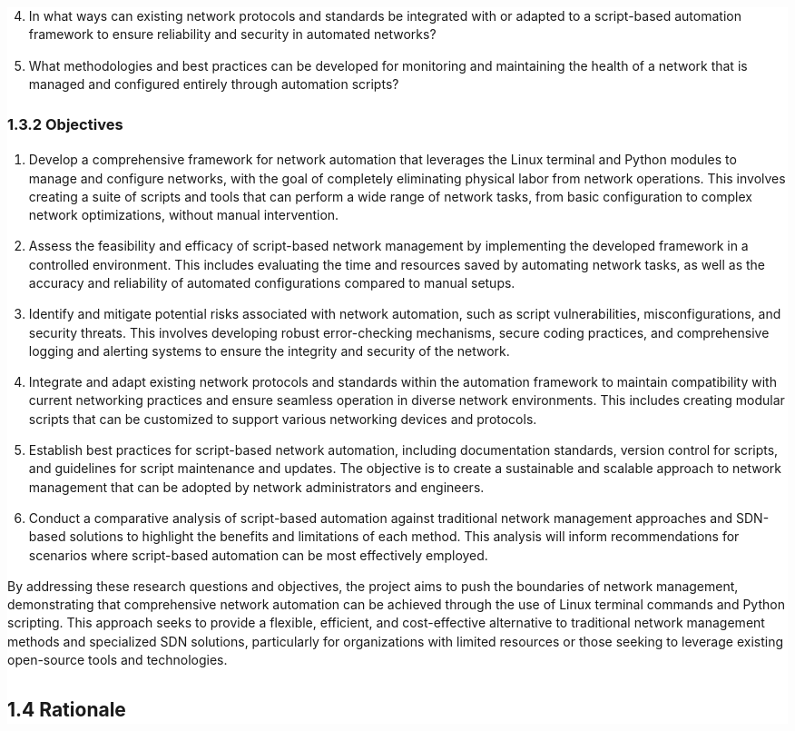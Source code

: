    
4.	In what ways can existing network protocols and standards be integrated with or adapted to a script-based automation framework to ensure reliability and security in automated networks?

   
5.	What methodologies and best practices can be developed for monitoring and maintaining the health of a network that is managed and configured entirely through automation scripts?


### 1.3.2 Objectives


1.	Develop a comprehensive framework for network automation that leverages the Linux terminal and Python modules to manage and configure networks, with the goal of completely eliminating physical labor from network operations. This involves creating a suite of scripts and tools that can perform a wide range of network tasks, from basic configuration to complex network optimizations, without manual intervention.

   
2.	Assess the feasibility and efficacy of script-based network management by implementing the developed framework in a controlled environment. This includes evaluating the time and resources saved by automating network tasks, as well as the accuracy and reliability of automated configurations compared to manual setups.

   
3.	Identify and mitigate potential risks associated with network automation, such as script vulnerabilities, misconfigurations, and security threats. This involves developing robust error-checking mechanisms, secure coding practices, and comprehensive logging and alerting systems to ensure the integrity and security of the network.

   
4.	Integrate and adapt existing network protocols and standards within the automation framework to maintain compatibility with current networking practices and ensure seamless operation in diverse network environments. This includes creating modular scripts that can be customized to support various networking devices and protocols.

   
5.	Establish best practices for script-based network automation, including documentation standards, version control for scripts, and guidelines for script maintenance and updates. The objective is to create a sustainable and scalable approach to network management that can be adopted by network administrators and engineers.

   
6.	Conduct a comparative analysis of script-based automation against traditional network management approaches and SDN-based solutions to highlight the benefits and limitations of each method. This analysis will inform recommendations for scenarios where script-based automation can be most effectively employed.

   
   By addressing these research questions and objectives, the project aims to push the boundaries of network management, demonstrating that comprehensive network automation can be achieved through the use of Linux terminal commands and Python scripting. This approach seeks to provide a flexible, efficient, and cost-effective alternative to traditional network management methods and specialized SDN solutions, particularly for organizations with limited resources or those seeking to leverage existing open-source tools and technologies.


## 1.4 Rationale
